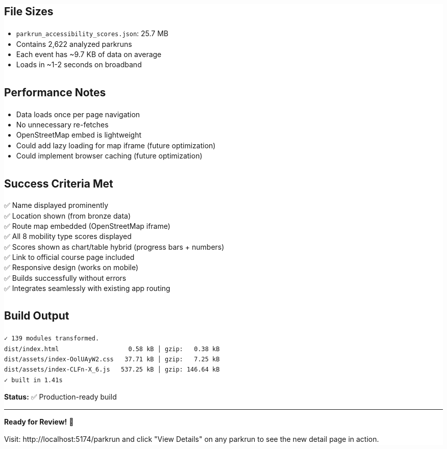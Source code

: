 ## File Sizes

- `parkrun_accessibility_scores.json`: 25.7 MB
- Contains 2,622 analyzed parkruns
- Each event has ~9.7 KB of data on average
- Loads in ~1-2 seconds on broadband

## Performance Notes

- Data loads once per page navigation
- No unnecessary re-fetches
- OpenStreetMap embed is lightweight
- Could add lazy loading for map iframe (future optimization)
- Could implement browser caching (future optimization)

## Success Criteria Met

✅ Name displayed prominently  
✅ Location shown (from bronze data)  
✅ Route map embedded (OpenStreetMap iframe)  
✅ All 8 mobility type scores displayed  
✅ Scores shown as chart/table hybrid (progress bars + numbers)  
✅ Link to official course page included  
✅ Responsive design (works on mobile)  
✅ Builds successfully without errors  
✅ Integrates seamlessly with existing app routing  

## Build Output

```
✓ 139 modules transformed.
dist/index.html                   0.58 kB │ gzip:   0.38 kB
dist/assets/index-OolUAyW2.css   37.71 kB │ gzip:   7.25 kB
dist/assets/index-CLFn-X_6.js   537.25 kB │ gzip: 146.64 kB
✓ built in 1.41s
```

**Status:** ✅ Production-ready build

---

**Ready for Review!** 🎉

Visit: http://localhost:5174/parkrun and click "View Details" on any parkrun to see the new detail page in action.
